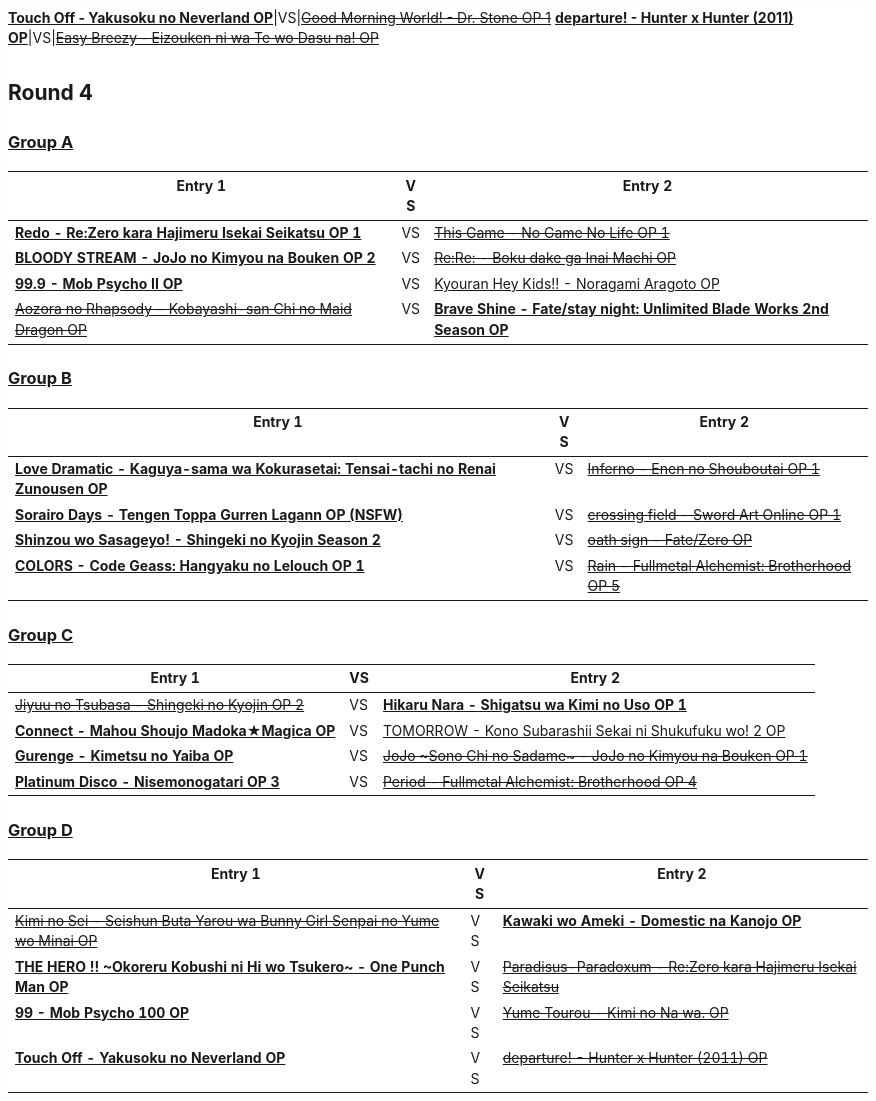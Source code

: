 **[Touch Off - Yakusoku no Neverland OP](/video/YakusokuNoNeverland-OP1.webm)**|VS|~~[Good Morning World! - Dr. Stone OP 1](/video/DrStone-OP1.webm)~~
**[departure! - Hunter x Hunter (2011) OP](/video/HunterHunter2011-OP1.webm)**|VS|~~[Easy Breezy - Eizouken ni wa Te wo Dasu na! OP](/video/Eizouken-OP1.webm)~~

## Round 4

### [Group A](https://redd.it/nlt0qj)

Entry 1|VS|Entry 2
---|---|---
**[Redo - Re:Zero kara Hajimeru Isekai Seikatsu OP 1](/video/ReZero-OP1.webm)**|VS|~~[This Game - No Game No Life OP 1](/video/NoGameNoLife-OP1.webm)~~
**[BLOODY STREAM - JoJo no Kimyou na Bouken OP 2](/video/JojoNoKimyouNaBouken-OP2.webm)**|VS|~~[Re:Re: - Boku dake ga Inai Machi OP](/video/BokuDakeGaInaiMachi-OP1.webm)~~
**[99.9 - Mob Psycho II OP](/video/MobPsycho100S2-OP1.webm)**|VS|[Kyouran Hey Kids!! - Noragami Aragoto OP](/video/NoragamiAragoto-OP1.webm)
~~[Aozora no Rhapsody - Kobayashi-san Chi no Maid Dragon OP](/video/KobayashiSanChiNoMaidDragon-OP1.webm)~~|VS|**[Brave Shine - Fate/stay night: Unlimited Blade Works 2nd Season OP](/video/FateStayNightUBWS2-OP1.webm)**

### [Group B](https://redd.it/nmisl4)

Entry 1|VS|Entry 2
---|---|---
**[Love Dramatic - Kaguya-sama wa Kokurasetai: Tensai-tachi no Renai Zunousen OP](/video/KaguyaSamaWaKokurasetai-OP1.webm)**|VS|~~[Inferno - Enen no Shouboutai OP 1](/video/EnenNoShouboutai-OP1.webm)~~
**[Sorairo Days - Tengen Toppa Gurren Lagann OP (NSFW)](/video/TengenToppaGurrenLagann-OP1.webm)**|VS|~~[crossing field - Sword Art Online OP 1](/video/SwordArtOnline-OP1.webm)~~
**[Shinzou wo Sasageyo! - Shingeki no Kyojin Season 2](/video/ShingekiNoKyojinS2-OP1.webm)**|VS|~~[oath sign - Fate/Zero OP](/video/FateZero-OP1.webm)~~
**[COLORS - Code Geass: Hangyaku no Lelouch OP 1](/video/CodeGeass-OP1.webm)**|VS|~~[Rain - Fullmetal Alchemist: Brotherhood OP 5](/video/FullmetalAlchemistBrotherhood-OP5.webm)~~

### [Group C](https://redd.it/nn8sps)

Entry 1|VS|Entry 2
---|---|---
~~[Jiyuu no Tsubasa - Shingeki no Kyojin OP 2](/video/ShingekiNoKyojin-OP2.webm)~~|VS|**[Hikaru Nara - Shigatsu wa Kimi no Uso OP 1](/video/KimiUso-OP1.webm)**
**[Connect - Mahou Shoujo Madoka★Magica OP](/video/MadokaMagica-OP1.webm)**|VS|[TOMORROW - Kono Subarashii Sekai ni Shukufuku wo! 2 OP](/video/KonosubaS2-OP1.webm)
**[Gurenge - Kimetsu no Yaiba OP](/video/KimetsuNoYaiba-OP1.webm)**|VS|~~[JoJo ~Sono Chi no Sadame~ - JoJo no Kimyou na Bouken OP 1](/video/JojoNoKimyouNaBouken-OP1.webm)~~
**[Platinum Disco - Nisemonogatari OP 3](/video/Nisemonogatari-OP3.webm)**|VS|~~[Period - Fullmetal Alchemist: Brotherhood OP 4](/video/FullmetalAlchemistBrotherhood-OP4.webm)~~

### [Group D](https://redd.it/nnxaam)

Entry 1|VS|Entry 2
---|---|---
~~[Kimi no Sei - Seishun Buta Yarou wa Bunny Girl Senpai no Yume wo Minai OP](/video/Aobuta-OP1.webm)~~|VS|**[Kawaki wo Ameki - Domestic na Kanojo OP](/video/DomesticNaKanojo-OP1.webm)**
**[THE HERO !! ~Okoreru Kobushi ni Hi wo Tsukero~ - One Punch Man OP](/video/OnePunchMan-OP1.webm)**|VS|~~[Paradisus-Paradoxum - Re:Zero kara Hajimeru Isekai Seikatsu](/video/ReZero-OP2.webm)~~
**[99 - Mob Psycho 100 OP](/video/MobPsycho100-OP1.webm)**|VS|~~[Yume Tourou - Kimi no Na wa. OP](/video/KimiNoNaWa-OP1.webm)~~
**[Touch Off - Yakusoku no Neverland OP](/video/YakusokuNoNeverland-OP1.webm)**|VS|~~[departure! - Hunter x Hunter (2011) OP](/video/HunterHunter2011-OP1.webm)~~
